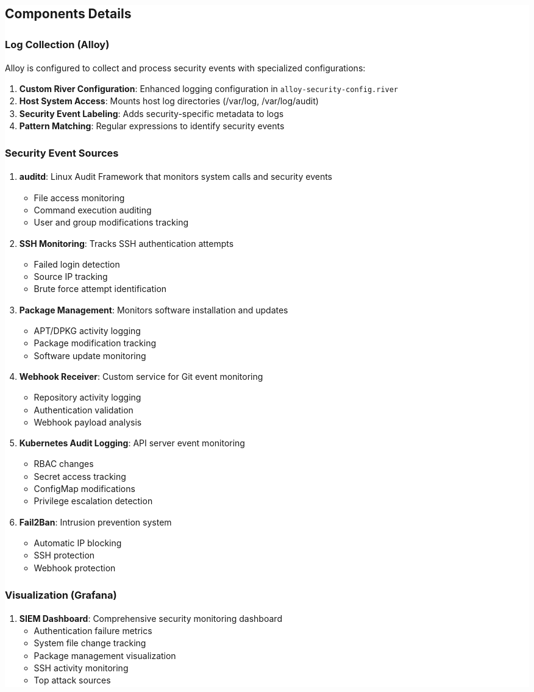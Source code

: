 ```
```

## Components Details

### Log Collection (Alloy)

Alloy is configured to collect and process security events with specialized configurations:

1. **Custom River Configuration**: Enhanced logging configuration in `alloy-security-config.river`
2. **Host System Access**: Mounts host log directories (/var/log, /var/log/audit)
3. **Security Event Labeling**: Adds security-specific metadata to logs
4. **Pattern Matching**: Regular expressions to identify security events

### Security Event Sources

1. **auditd**: Linux Audit Framework that monitors system calls and security events
   - File access monitoring
   - Command execution auditing
   - User and group modifications tracking

2. **SSH Monitoring**: Tracks SSH authentication attempts
   - Failed login detection
   - Source IP tracking
   - Brute force attempt identification

3. **Package Management**: Monitors software installation and updates
   - APT/DPKG activity logging
   - Package modification tracking
   - Software update monitoring

4. **Webhook Receiver**: Custom service for Git event monitoring
   - Repository activity logging
   - Authentication validation
   - Webhook payload analysis

5. **Kubernetes Audit Logging**: API server event monitoring
   - RBAC changes
   - Secret access tracking
   - ConfigMap modifications
   - Privilege escalation detection

6. **Fail2Ban**: Intrusion prevention system
   - Automatic IP blocking
   - SSH protection
   - Webhook protection

### Visualization (Grafana)

1. **SIEM Dashboard**: Comprehensive security monitoring dashboard
   - Authentication failure metrics
   - System file change tracking
   - Package management visualization
   - SSH activity monitoring
   - Top attack sources
